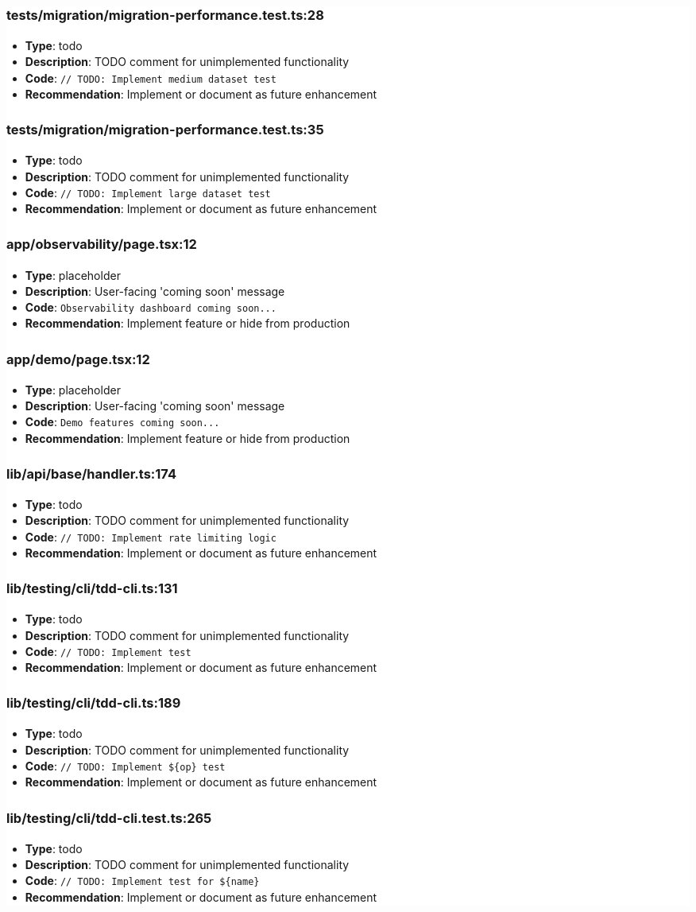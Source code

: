 
### tests/migration/migration-performance.test.ts:28
- **Type**: todo
- **Description**: TODO comment for unimplemented functionality
- **Code**: `// TODO: Implement medium dataset test`
- **Recommendation**: Implement or document as future enhancement


### tests/migration/migration-performance.test.ts:35
- **Type**: todo
- **Description**: TODO comment for unimplemented functionality
- **Code**: `// TODO: Implement large dataset test`
- **Recommendation**: Implement or document as future enhancement


### app/observability/page.tsx:12
- **Type**: placeholder
- **Description**: User-facing 'coming soon' message
- **Code**: `Observability dashboard coming soon...`
- **Recommendation**: Implement feature or hide from production


### app/demo/page.tsx:12
- **Type**: placeholder
- **Description**: User-facing 'coming soon' message
- **Code**: `Demo features coming soon...`
- **Recommendation**: Implement feature or hide from production


### lib/api/base/handler.ts:174
- **Type**: todo
- **Description**: TODO comment for unimplemented functionality
- **Code**: `// TODO: Implement rate limiting logic`
- **Recommendation**: Implement or document as future enhancement


### lib/testing/cli/tdd-cli.ts:131
- **Type**: todo
- **Description**: TODO comment for unimplemented functionality
- **Code**: `// TODO: Implement test`
- **Recommendation**: Implement or document as future enhancement


### lib/testing/cli/tdd-cli.ts:189
- **Type**: todo
- **Description**: TODO comment for unimplemented functionality
- **Code**: `// TODO: Implement ${op} test`
- **Recommendation**: Implement or document as future enhancement


### lib/testing/cli/tdd-cli.test.ts:265
- **Type**: todo
- **Description**: TODO comment for unimplemented functionality
- **Code**: `// TODO: Implement test for ${name}`
- **Recommendation**: Implement or document as future enhancement
